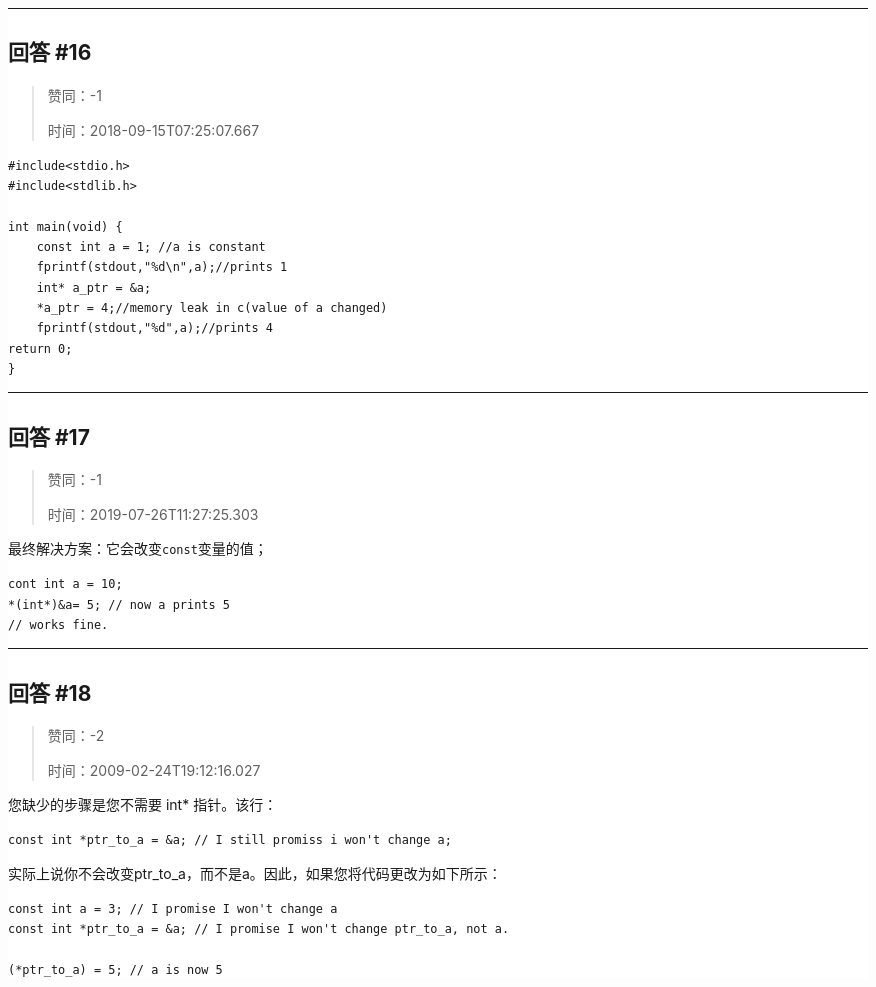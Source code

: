 * * *

## 回答 #16

> 赞同：-1
> 
> 时间：2018-09-15T07:25:07.667

```
#include<stdio.h>
#include<stdlib.h>

int main(void) {
    const int a = 1; //a is constant
    fprintf(stdout,"%d\n",a);//prints 1
    int* a_ptr = &a;
    *a_ptr = 4;//memory leak in c(value of a changed)
    fprintf(stdout,"%d",a);//prints 4
return 0;
} 
```

* * *

## 回答 #17

> 赞同：-1
> 
> 时间：2019-07-26T11:27:25.303

最终解决方案：它会改变`const`变量的值；

```
cont int a = 10;
*(int*)&a= 5; // now a prints 5
// works fine. 
```

* * *

## 回答 #18

> 赞同：-2
> 
> 时间：2009-02-24T19:12:16.027

您缺少的步骤是您不需要 int* 指针。该行：

```
const int *ptr_to_a = &a; // I still promiss i won't change a; 
```

实际上说你不会改变ptr_to_a，而不是a。因此，如果您将代码更改为如下所示：

```
const int a = 3; // I promise I won't change a
const int *ptr_to_a = &a; // I promise I won't change ptr_to_a, not a.

(*ptr_to_a) = 5; // a is now 5 
```
